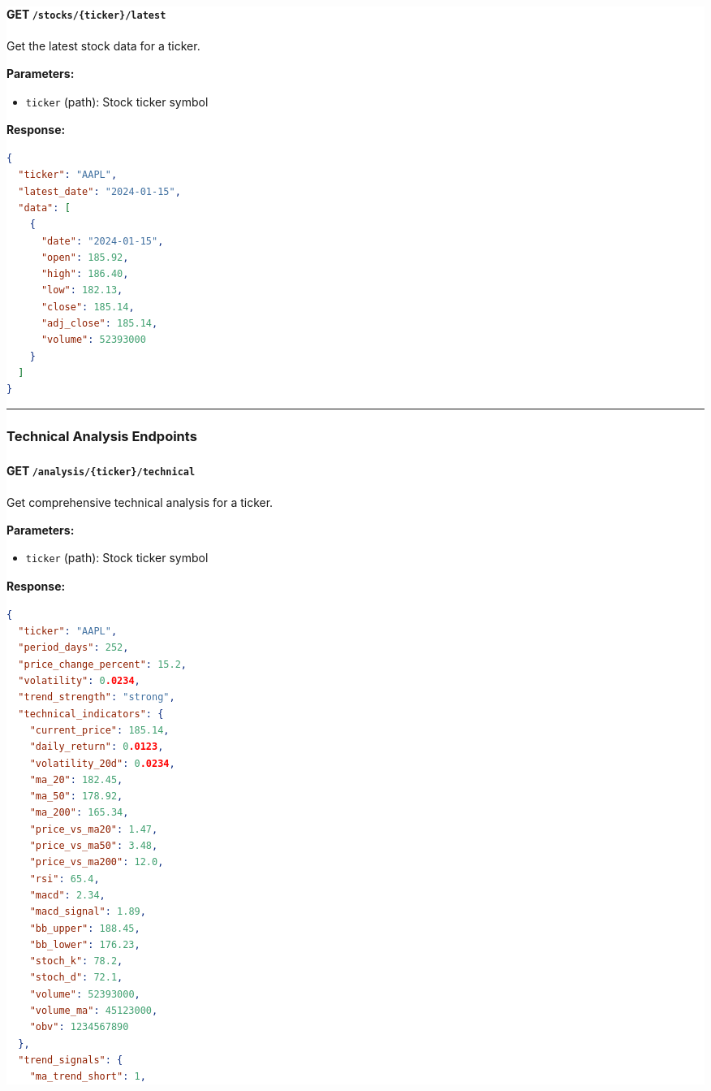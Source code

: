 #### GET `/stocks/{ticker}/latest`
Get the latest stock data for a ticker.

**Parameters:**
- `ticker` (path): Stock ticker symbol

**Response:**
```json
{
  "ticker": "AAPL",
  "latest_date": "2024-01-15",
  "data": [
    {
      "date": "2024-01-15",
      "open": 185.92,
      "high": 186.40,
      "low": 182.13,
      "close": 185.14,
      "adj_close": 185.14,
      "volume": 52393000
    }
  ]
}
```

---

### Technical Analysis Endpoints

#### GET `/analysis/{ticker}/technical`
Get comprehensive technical analysis for a ticker.

**Parameters:**
- `ticker` (path): Stock ticker symbol

**Response:**
```json
{
  "ticker": "AAPL",
  "period_days": 252,
  "price_change_percent": 15.2,
  "volatility": 0.0234,
  "trend_strength": "strong",
  "technical_indicators": {
    "current_price": 185.14,
    "daily_return": 0.0123,
    "volatility_20d": 0.0234,
    "ma_20": 182.45,
    "ma_50": 178.92,
    "ma_200": 165.34,
    "price_vs_ma20": 1.47,
    "price_vs_ma50": 3.48,
    "price_vs_ma200": 12.0,
    "rsi": 65.4,
    "macd": 2.34,
    "macd_signal": 1.89,
    "bb_upper": 188.45,
    "bb_lower": 176.23,
    "stoch_k": 78.2,
    "stoch_d": 72.1,
    "volume": 52393000,
    "volume_ma": 45123000,
    "obv": 1234567890
  },
  "trend_signals": {
    "ma_trend_short": 1,
```
